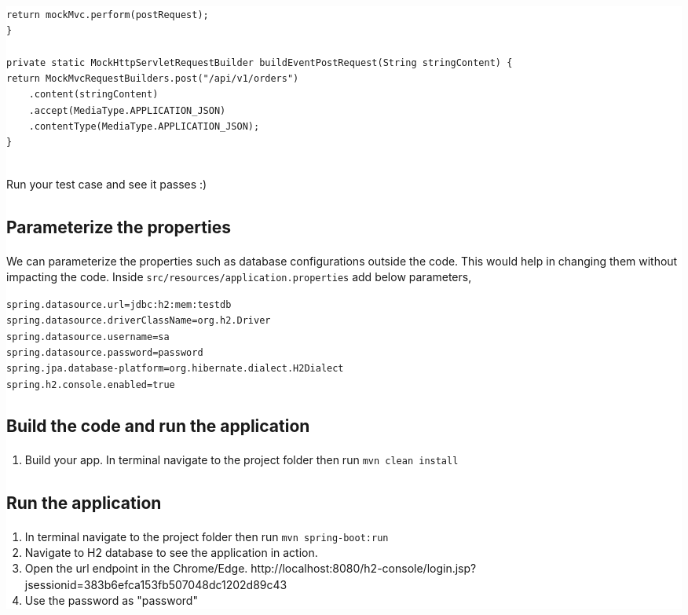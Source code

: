 ```
return mockMvc.perform(postRequest);
}

private static MockHttpServletRequestBuilder buildEventPostRequest(String stringContent) {
return MockMvcRequestBuilders.post("/api/v1/orders")
    .content(stringContent)
    .accept(MediaType.APPLICATION_JSON)
    .contentType(MediaType.APPLICATION_JSON);
}


```


Run your test case and see it passes :)

## Parameterize the properties
We can parameterize the properties such as database configurations outside the code. This would help in changing them without impacting the code.
Inside `src/resources/application.properties` add below parameters,

```
spring.datasource.url=jdbc:h2:mem:testdb
spring.datasource.driverClassName=org.h2.Driver
spring.datasource.username=sa
spring.datasource.password=password
spring.jpa.database-platform=org.hibernate.dialect.H2Dialect
spring.h2.console.enabled=true

```

## Build the code and run the application
1. Build your app. In terminal navigate to the project folder then run `mvn clean install`

## Run the application
1. In terminal navigate to the project folder then run `mvn spring-boot:run`
1. Navigate to H2 database to see the application in action.
1. Open the url endpoint in the Chrome/Edge.
    http://localhost:8080/h2-console/login.jsp?jsessionid=383b6efca153fb507048dc1202d89c43
1. Use the password as "password"






